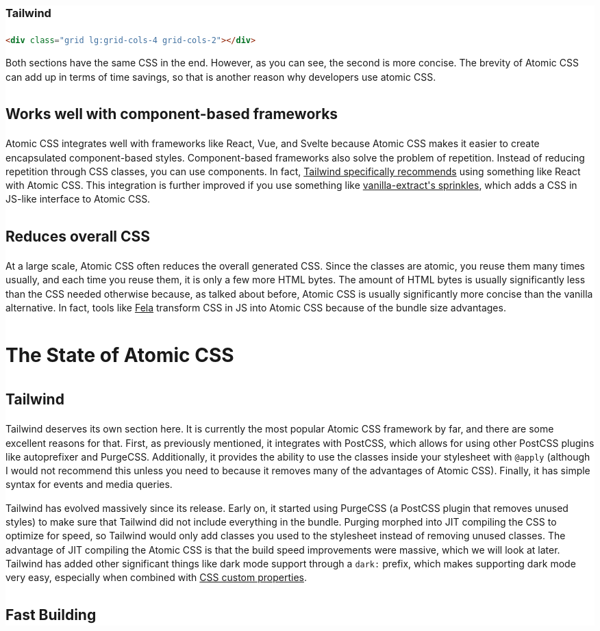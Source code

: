 ### Tailwind

```html
<div class="grid lg:grid-cols-4 grid-cols-2"></div>
```

Both sections have the same CSS in the end. However, as you can see, the second is more concise. The brevity of Atomic CSS can add up in terms of time savings, so that is another reason why developers use atomic CSS.

## Works well with component-based frameworks

Atomic CSS integrates well with frameworks like React, Vue, and Svelte because Atomic CSS makes it easier to create encapsulated component-based styles. Component-based frameworks also solve the problem of repetition. Instead of reducing repetition through CSS classes, you can use components. In fact, [Tailwind specifically recommends](https://tailwindcss.com/docs/reusing-styles#extracting-components-and-partials) using something like React with Atomic CSS. This integration is further improved if you use something like [vanilla-extract's sprinkles](https://vanilla-extract.style/documentation/sprinkles-api/), which adds a CSS in JS-like interface to Atomic CSS.

## Reduces overall CSS

At a large scale, Atomic CSS often reduces the overall generated CSS. Since the classes are atomic, you reuse them many times usually, and each time you reuse them, it is only a few more HTML bytes. The amount of HTML bytes is usually significantly less than the CSS needed otherwise because, as talked about before, Atomic CSS is usually significantly more concise than the vanilla alternative. In fact, tools like [Fela](https://fela.js.org/) transform CSS in JS into Atomic CSS because of the bundle size advantages.

# The State of Atomic CSS

## Tailwind

Tailwind deserves its own section here. It is currently the most popular Atomic CSS framework by far, and there are some excellent reasons for that. First, as previously mentioned, it integrates with PostCSS, which allows for using other PostCSS plugins like autoprefixer and PurgeCSS. Additionally, it provides the ability to use the classes inside your stylesheet with `@apply` (although I would not recommend this unless you need to because it removes many of the advantages of Atomic CSS). Finally, it has simple syntax for events and media queries.

Tailwind has evolved massively since its release. Early on, it started using PurgeCSS (a PostCSS plugin that removes unused styles) to make sure that Tailwind did not include everything in the bundle. Purging morphed into JIT compiling the CSS to optimize for speed, so Tailwind would only add classes you used to the stylesheet instead of removing unused classes. The advantage of JIT compiling the Atomic CSS is that the build speed improvements were massive, which we will look at later. Tailwind has added other significant things like dark mode support through a `dark:` prefix, which makes supporting dark mode very easy, especially when combined with [CSS custom properties](https://css-tricks.com/a-complete-guide-to-custom-properties/).

## Fast Building

